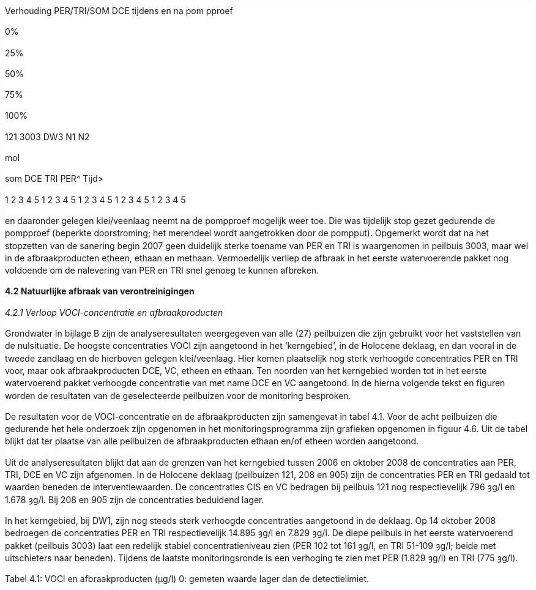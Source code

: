  Verhouding PER/TRI/SOM DCE tijdens en na pom pproef 

 0% 

 25% 

 50% 

 75% 

 100% 

 121 3003 DW3 N1 N2 

mol 

 som DCE TRI PER^ Tijd> 

 1 2 3 4 5 1 2 3 4 5 1 2 3 4 5 1 2 3 4 5 1 2 3 4 5 


 en daaronder gelegen klei/veenlaag neemt na de pompproef mogelijk weer toe. Die was tijdelijk stop gezet gedurende de pompproef (beperkte doorstroming; het merendeel wordt aangetrokken door de pompput). Opgemerkt wordt dat na het stopzetten van de sanering begin 2007 geen duidelijk sterke toename van PER en TRI is waargenomen in peilbuis 3003, maar wel in de afbraakproducten etheen, ethaan en methaan. Vermoedelijk verliep de afbraak in het eerste watervoerende pakket nog voldoende om de nalevering van PER en TRI snel genoeg te kunnen afbreken. 

**4.2 Natuurlijke afbraak van verontreinigingen** 

_4.2.1 Verloop VOCl-concentratie en afbraakproducten_ 

 Grondwater In bijlage B zijn de analyseresultaten weergegeven van alle (27) peilbuizen die zijn gebruikt voor het vaststellen van de nulsituatie. De hoogste concentraties VOCl zijn aangetoond in het ‘kerngebied’, in de Holocene deklaag, en dan vooral in de tweede zandlaag en de hierboven gelegen klei/veenlaag. Hier komen plaatselijk nog sterk verhoogde concentraties PER en TRI voor, maar ook afbraakproducten DCE, VC, etheen en ethaan. Ten noorden van het kerngebied worden tot in het eerste watervoerend pakket verhoogde concentratie van met name DCE en VC aangetoond. In de hierna volgende tekst en figuren worden de resultaten van de geselecteerde peilbuizen voor de monitoring besproken. 

 De resultaten voor de VOCl-concentratie en de afbraakproducten zijn samengevat in tabel 4.1. Voor de acht peilbuizen die gedurende het hele onderzoek zijn opgenomen in het monitoringsprogramma zijn grafieken opgenomen in figuur 4.6. Uit de tabel blijkt dat ter plaatse van alle peilbuizen de afbraakproducten ethaan en/of etheen worden aangetoond. 

 Uit de analyseresultaten blijkt dat aan de grenzen van het kerngebied tussen 2006 en oktober 2008 de concentraties aan PER, TRI, DCE en VC zijn afgenomen. In de Holocene deklaag (peilbuizen 121, 208 en 905) zijn de concentraties PER en TRI gedaald tot waarden beneden de interventiewaarden. De concentraties CIS en VC bedragen bij peilbuis 121 nog respectievelijk 796 ȝg/l en 1.678 ȝg/l. Bij 208 en 905 zijn de concentraties beduidend lager. 

 In het kerngebied, bij DW1, zijn nog steeds sterk verhoogde concentraties aangetoond in de deklaag. Op 14 oktober 2008 bedroegen de concentraties PER en TRI respectievelijk 14.895 ȝg/l en 7.829 ȝg/l. De diepe peilbuis in het eerste watervoerend pakket (peilbuis 3003) laat een redelijk stabiel concentratieniveau zien (PER 102 tot 161 ȝg/l, en TRI 51-109 ȝg/l; beide met uitschieters naar beneden). Tijdens de laatste monitoringsronde is een verhoging te zien met PER (1.829 ȝg/l) en TRI (775 ȝg/l). 


Tabel 4.1: VOCl en afbraakproducten (μg/l) 0: gemeten waarde lager dan de detectielimiet. 
